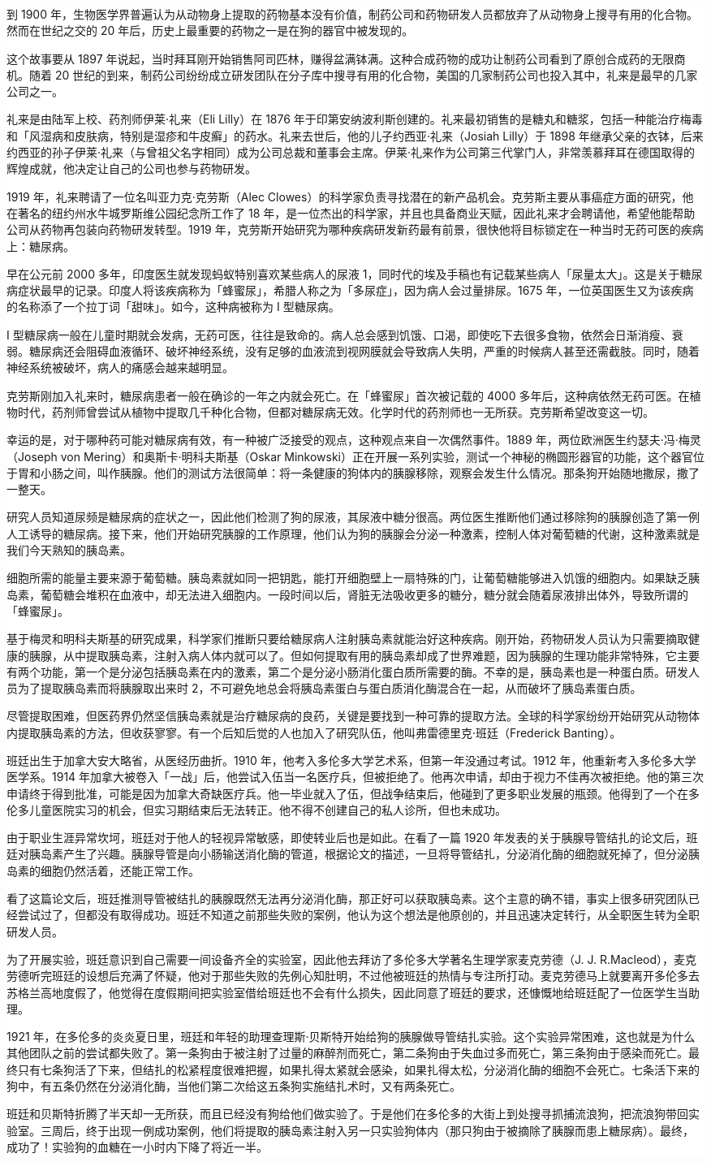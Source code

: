 到 1900 年，生物医学界普遍认为从动物身上提取的药物基本没有价值，制药公司和药物研发人员都放弃了从动物身上搜寻有用的化合物。然而在世纪之交的 20 年后，历史上最重要的药物之一是在狗的器官中被发现的。

这个故事要从 1897 年说起，当时拜耳刚开始销售阿司匹林，赚得盆满钵满。这种合成药物的成功让制药公司看到了原创合成药的无限商机。随着 20 世纪的到来，制药公司纷纷成立研发团队在分子库中搜寻有用的化合物，美国的几家制药公司也投入其中，礼来是最早的几家公司之一。

礼来是由陆军上校、药剂师伊莱·礼来（Eli Lilly）在 1876 年于印第安纳波利斯创建的。礼来最初销售的是糖丸和糖浆，包括一种能治疗梅毒和「风湿病和皮肤病，特别是湿疹和牛皮癣」的药水。礼来去世后，他的儿子约西亚·礼来（Josiah Lilly）于 1898 年继承父亲的衣钵，后来约西亚的孙子伊莱·礼来（与曾祖父名字相同）成为公司总裁和董事会主席。伊莱·礼来作为公司第三代掌门人，非常羡慕拜耳在德国取得的辉煌成就，他决定让自己的公司也参与药物研发。

1919 年，礼来聘请了一位名叫亚力克·克劳斯（Alec Clowes）的科学家负责寻找潜在的新产品机会。克劳斯主要从事癌症方面的研究，他在著名的纽约州水牛城罗斯维公园纪念所工作了 18 年，是一位杰出的科学家，并且也具备商业天赋，因此礼来才会聘请他，希望他能帮助公司从药物再包装向药物研发转型。1919 年，克劳斯开始研究为哪种疾病研发新药最有前景，很快他将目标锁定在一种当时无药可医的疾病上：糖尿病。

早在公元前 2000 多年，印度医生就发现蚂蚁特别喜欢某些病人的尿液 1，同时代的埃及手稿也有记载某些病人「尿量太大」。这是关于糖尿病症状最早的记录。印度人将该疾病称为「蜂蜜尿」，希腊人称之为「多尿症」，因为病人会过量排尿。1675 年，一位英国医生又为该疾病的名称添了一个拉丁词「甜味」。如今，这种病被称为 Ⅰ 型糖尿病。

Ⅰ 型糖尿病一般在儿童时期就会发病，无药可医，往往是致命的。病人总会感到饥饿、口渴，即使吃下去很多食物，依然会日渐消瘦、衰弱。糖尿病还会阻碍血液循环、破坏神经系统，没有足够的血液流到视网膜就会导致病人失明，严重的时候病人甚至还需截肢。同时，随着神经系统被破坏，病人的痛感会越来越明显。

克劳斯刚加入礼来时，糖尿病患者一般在确诊的一年之内就会死亡。在「蜂蜜尿」首次被记载的 4000 多年后，这种病依然无药可医。在植物时代，药剂师曾尝试从植物中提取几千种化合物，但都对糖尿病无效。化学时代的药剂师也一无所获。克劳斯希望改变这一切。

幸运的是，对于哪种药可能对糖尿病有效，有一种被广泛接受的观点，这种观点来自一次偶然事件。1889 年，两位欧洲医生约瑟夫·冯·梅灵（Joseph von Mering）和奥斯卡·明科夫斯基（Oskar Minkowski）正在开展一系列实验，测试一个神秘的椭圆形器官的功能，这个器官位于胃和小肠之间，叫作胰腺。他们的测试方法很简单：将一条健康的狗体内的胰腺移除，观察会发生什么情况。那条狗开始随地撒尿，撒了一整天。

研究人员知道尿频是糖尿病的症状之一，因此他们检测了狗的尿液，其尿液中糖分很高。两位医生推断他们通过移除狗的胰腺创造了第一例人工诱导的糖尿病。接下来，他们开始研究胰腺的工作原理，他们认为狗的胰腺会分泌一种激素，控制人体对葡萄糖的代谢，这种激素就是我们今天熟知的胰岛素。

细胞所需的能量主要来源于葡萄糖。胰岛素就如同一把钥匙，能打开细胞壁上一扇特殊的门，让葡萄糖能够进入饥饿的细胞内。如果缺乏胰岛素，葡萄糖会堆积在血液中，却无法进入细胞内。一段时间以后，肾脏无法吸收更多的糖分，糖分就会随着尿液排出体外，导致所谓的「蜂蜜尿」。

基于梅灵和明科夫斯基的研究成果，科学家们推断只要给糖尿病人注射胰岛素就能治好这种疾病。刚开始，药物研发人员认为只需要摘取健康的胰腺，从中提取胰岛素，注射入病人体内就可以了。但如何提取有用的胰岛素却成了世界难题，因为胰腺的生理功能非常特殊，它主要有两个功能，第一个是分泌包括胰岛素在内的激素，第二个是分泌小肠消化蛋白质所需要的酶。不幸的是，胰岛素也是一种蛋白质。研发人员为了提取胰岛素而将胰腺取出来时 2，不可避免地总会将胰岛素蛋白与蛋白质消化酶混合在一起，从而破坏了胰岛素蛋白质。

尽管提取困难，但医药界仍然坚信胰岛素就是治疗糖尿病的良药，关键是要找到一种可靠的提取方法。全球的科学家纷纷开始研究从动物体内提取胰岛素的方法，但收获寥寥。有一个后知后觉的人也加入了研究队伍，他叫弗雷德里克·班廷（Frederick Banting）。

班廷出生于加拿大安大略省，从医经历曲折。1910 年，他考入多伦多大学艺术系，但第一年没通过考试。1912 年，他重新考入多伦多大学医学系。1914 年加拿大被卷入「一战」后，他尝试入伍当一名医疗兵，但被拒绝了。他再次申请，却由于视力不佳再次被拒绝。他的第三次申请终于得到批准，可能是因为加拿大奇缺医疗兵。他一毕业就入了伍，但战争结束后，他碰到了更多职业发展的瓶颈。他得到了一个在多伦多儿童医院实习的机会，但实习期结束后无法转正。他不得不创建自己的私人诊所，但也未成功。

由于职业生涯异常坎坷，班廷对于他人的轻视异常敏感，即使转业后也是如此。在看了一篇 1920 年发表的关于胰腺导管结扎的论文后，班廷对胰岛素产生了兴趣。胰腺导管是向小肠输送消化酶的管道，根据论文的描述，一旦将导管结扎，分泌消化酶的细胞就死掉了，但分泌胰岛素的细胞仍然活着，还能正常工作。

看了这篇论文后，班廷推测导管被结扎的胰腺既然无法再分泌消化酶，那正好可以获取胰岛素。这个主意的确不错，事实上很多研究团队已经尝试过了，但都没有取得成功。班廷不知道之前那些失败的案例，他认为这个想法是他原创的，并且迅速决定转行，从全职医生转为全职研发人员。

为了开展实验，班廷意识到自己需要一间设备齐全的实验室，因此他去拜访了多伦多大学著名生理学家麦克劳德（J. J. R.Macleod），麦克劳德听完班廷的设想后充满了怀疑，他对于那些失败的先例心知肚明，不过他被班廷的热情与专注所打动。麦克劳德马上就要离开多伦多去苏格兰高地度假了，他觉得在度假期间把实验室借给班廷也不会有什么损失，因此同意了班廷的要求，还慷慨地给班廷配了一位医学生当助理。

1921 年，在多伦多的炎炎夏日里，班廷和年轻的助理查理斯·贝斯特开始给狗的胰腺做导管结扎实验。这个实验异常困难，这也就是为什么其他团队之前的尝试都失败了。第一条狗由于被注射了过量的麻醉剂而死亡，第二条狗由于失血过多而死亡，第三条狗由于感染而死亡。最终只有七条狗活了下来，但结扎的松紧程度很难把握，如果扎得太紧就会感染，如果扎得太松，分泌消化酶的细胞不会死亡。七条活下来的狗中，有五条仍然在分泌消化酶，当他们第二次给这五条狗实施结扎术时，又有两条死亡。

班廷和贝斯特折腾了半天却一无所获，而且已经没有狗给他们做实验了。于是他们在多伦多的大街上到处搜寻抓捕流浪狗，把流浪狗带回实验室。三周后，终于出现一例成功案例，他们将提取的胰岛素注射入另一只实验狗体内（那只狗由于被摘除了胰腺而患上糖尿病）。最终，成功了！实验狗的血糖在一小时内下降了将近一半。

